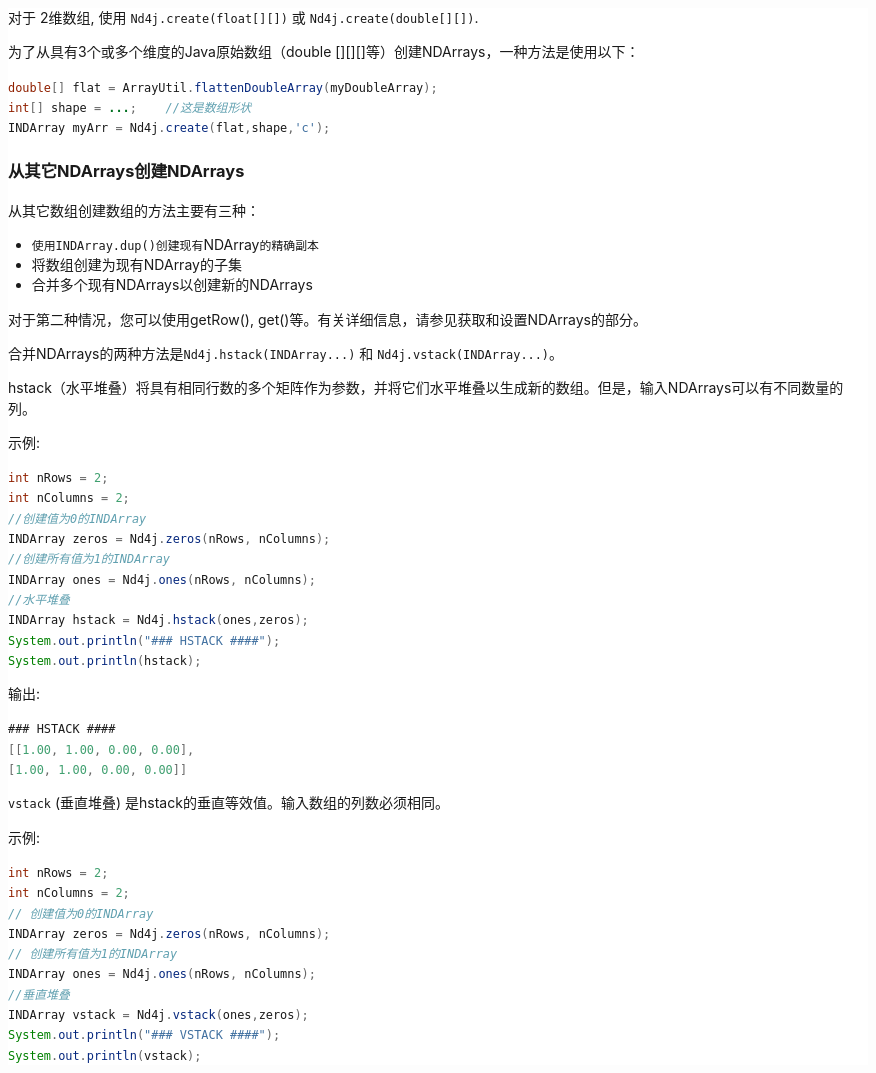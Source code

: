 对于 2维数组, 使用 `Nd4j.create(float[][])` 或 `Nd4j.create(double[][])`.

为了从具有3个或多个维度的Java原始数组（double \[\]\[\]\[\]等）创建NDArrays，一种方法是使用以下：

```java
double[] flat = ArrayUtil.flattenDoubleArray(myDoubleArray);
int[] shape = ...;    //这是数组形状
INDArray myArr = Nd4j.create(flat,shape,'c');
```

### 从其它NDArrays创建NDArrays

从其它数组创建数组的方法主要有三种：

* `使用INDArray.dup()创建现有`NDArray`的精确副本`
* 将数组创建为现有NDArray的子集
* 合并多个现有NDArrays以创建新的NDArrays

对于第二种情况，您可以使用getRow\(\), get\(\)等。有关详细信息，请参见获取和设置NDArrays的部分。

合并NDArrays的两种方法是`Nd4j.hstack(INDArray...)` 和 `Nd4j.vstack(INDArray...)`。

hstack（水平堆叠）将具有相同行数的多个矩阵作为参数，并将它们水平堆叠以生成新的数组。但是，输入NDArrays可以有不同数量的列。

示例:

```java
int nRows = 2;
int nColumns = 2;
//创建值为0的INDArray
INDArray zeros = Nd4j.zeros(nRows, nColumns);
//创建所有值为1的INDArray 
INDArray ones = Nd4j.ones(nRows, nColumns);
//水平堆叠
INDArray hstack = Nd4j.hstack(ones,zeros);
System.out.println("### HSTACK ####");
System.out.println(hstack);
```

输出:

```java
### HSTACK ####
[[1.00, 1.00, 0.00, 0.00],
[1.00, 1.00, 0.00, 0.00]]
```

`vstack` \(垂直堆叠\) 是hstack的垂直等效值。输入数组的列数必须相同。

示例:

```java
int nRows = 2;
int nColumns = 2;
// 创建值为0的INDArray
INDArray zeros = Nd4j.zeros(nRows, nColumns);
// 创建所有值为1的INDArray
INDArray ones = Nd4j.ones(nRows, nColumns);
//垂直堆叠
INDArray vstack = Nd4j.vstack(ones,zeros);
System.out.println("### VSTACK ####");
System.out.println(vstack);
```
